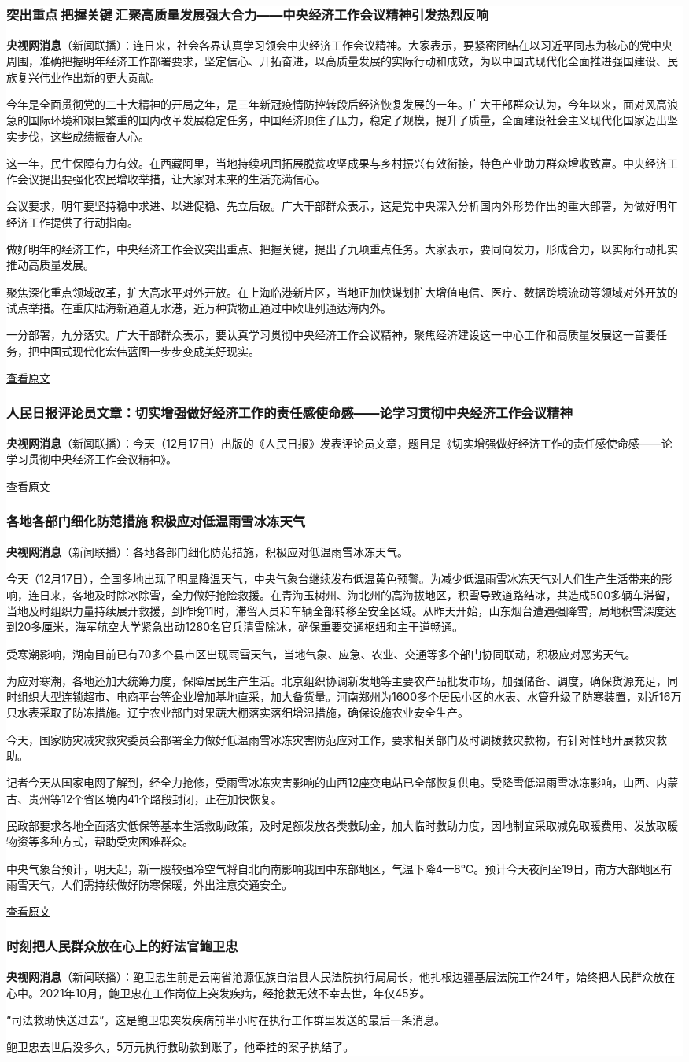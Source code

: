 ### 突出重点 把握关键 汇聚高质量发展强大合力——中央经济工作会议精神引发热烈反响

**央视网消息**（新闻联播）：连日来，社会各界认真学习领会中央经济工作会议精神。大家表示，要紧密团结在以习近平同志为核心的党中央周围，准确把握明年经济工作部署要求，坚定信心、开拓奋进，以高质量发展的实际行动和成效，为以中国式现代化全面推进强国建设、民族复兴伟业作出新的更大贡献。

今年是全面贯彻党的二十大精神的开局之年，是三年新冠疫情防控转段后经济恢复发展的一年。广大干部群众认为，今年以来，面对风高浪急的国际环境和艰巨繁重的国内改革发展稳定任务，中国经济顶住了压力，稳定了规模，提升了质量，全面建设社会主义现代化国家迈出坚实步伐，这些成绩振奋人心。

这一年，民生保障有力有效。在西藏阿里，当地持续巩固拓展脱贫攻坚成果与乡村振兴有效衔接，特色产业助力群众增收致富。中央经济工作会议提出要强化农民增收举措，让大家对未来的生活充满信心。

会议要求，明年要坚持稳中求进、以进促稳、先立后破。广大干部群众表示，这是党中央深入分析国内外形势作出的重大部署，为做好明年经济工作提供了行动指南。

做好明年的经济工作，中央经济工作会议突出重点、把握关键，提出了九项重点任务。大家表示，要同向发力，形成合力，以实际行动扎实推动高质量发展。

聚焦深化重点领域改革，扩大高水平对外开放。在上海临港新片区，当地正加快谋划扩大增值电信、医疗、数据跨境流动等领域对外开放的试点举措。在重庆陆海新通道无水港，近万种货物正通过中欧班列通达海内外。

一分部署，九分落实。广大干部群众表示，要认真学习贯彻中央经济工作会议精神，聚焦经济建设这一中心工作和高质量发展这一首要任务，把中国式现代化宏伟蓝图一步步变成美好现实。


[查看原文](https://tv.cctv.com/2023/12/17/VIDE4s6TWYRovnT2KUJZT45L231217.shtml)

### 人民日报评论员文章：切实增强做好经济工作的责任感使命感——论学习贯彻中央经济工作会议精神

**央视网消息**（新闻联播）：今天（12月17日）出版的《人民日报》发表评论员文章，题目是《切实增强做好经济工作的责任感使命感——论学习贯彻中央经济工作会议精神》。


[查看原文](https://tv.cctv.com/2023/12/17/VIDEUVVL1JlLcu3nmfZh1lop231217.shtml)

### 各地各部门细化防范措施 积极应对低温雨雪冰冻天气

**央视网消息**（新闻联播）：各地各部门细化防范措施，积极应对低温雨雪冰冻天气。

今天（12月17日），全国多地出现了明显降温天气，中央气象台继续发布低温黄色预警。为减少低温雨雪冰冻天气对人们生产生活带来的影响，连日来，各地及时除冰除雪，全力做好抢险救援。在青海玉树州、海北州的高海拔地区，积雪导致道路结冰，共造成500多辆车滞留，当地及时组织力量持续展开救援，到昨晚11时，滞留人员和车辆全部转移至安全区域。从昨天开始，山东烟台遭遇强降雪，局地积雪深度达到20多厘米，海军航空大学紧急出动1280名官兵清雪除冰，确保重要交通枢纽和主干道畅通。

受寒潮影响，湖南目前已有70多个县市区出现雨雪天气，当地气象、应急、农业、交通等多个部门协同联动，积极应对恶劣天气。

为应对寒潮，各地还加大统筹力度，保障居民生产生活。北京组织协调新发地等主要农产品批发市场，加强储备、调度，确保货源充足，同时组织大型连锁超市、电商平台等企业增加基地直采，加大备货量。河南郑州为1600多个居民小区的水表、水管升级了防寒装置，对近16万只水表采取了防冻措施。辽宁农业部门对果蔬大棚落实落细增温措施，确保设施农业安全生产。

今天，国家防灾减灾救灾委员会部署全力做好低温雨雪冰冻灾害防范应对工作，要求相关部门及时调拨救灾款物，有针对性地开展救灾救助。

记者今天从国家电网了解到，经全力抢修，受雨雪冰冻灾害影响的山西12座变电站已全部恢复供电。受降雪低温雨雪冰冻影响，山西、内蒙古、贵州等12个省区境内41个路段封闭，正在加快恢复。

民政部要求各地全面落实低保等基本生活救助政策，及时足额发放各类救助金，加大临时救助力度，因地制宜采取减免取暖费用、发放取暖物资等多种方式，帮助受灾困难群众。

中央气象台预计，明天起，新一股较强冷空气将自北向南影响我国中东部地区，气温下降4—8℃。预计今天夜间至19日，南方大部地区有雨雪天气，人们需持续做好防寒保暖，外出注意交通安全。


[查看原文](https://tv.cctv.com/2023/12/17/VIDEM2JyiURh0BFDpydNtLXC231217.shtml)

### 时刻把人民群众放在心上的好法官鲍卫忠

**央视网消息**（新闻联播）：鲍卫忠生前是云南省沧源佤族自治县人民法院执行局局长，他扎根边疆基层法院工作24年，始终把人民群众放在心中。2021年10月，鲍卫忠在工作岗位上突发疾病，经抢救无效不幸去世，年仅45岁。

“司法救助快送过去”，这是鲍卫忠突发疾病前半小时在执行工作群里发送的最后一条消息。

鲍卫忠去世后没多久，5万元执行救助款到账了，他牵挂的案子执结了。

